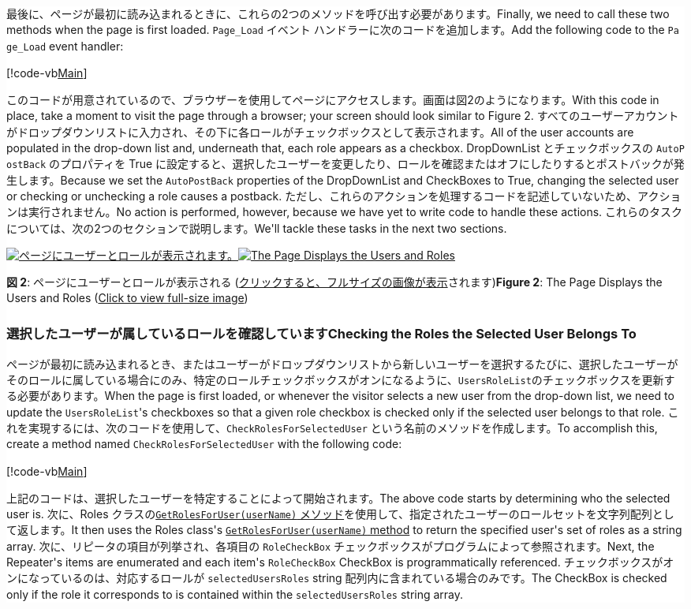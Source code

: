 <span data-ttu-id="6b08d-173">最後に、ページが最初に読み込まれるときに、これらの2つのメソッドを呼び出す必要があります。</span><span class="sxs-lookup"><span data-stu-id="6b08d-173">Finally, we need to call these two methods when the page is first loaded.</span></span> <span data-ttu-id="6b08d-174">`Page_Load` イベント ハンドラーに次のコードを追加します。</span><span class="sxs-lookup"><span data-stu-id="6b08d-174">Add the following code to the `Page_Load` event handler:</span></span>

[!code-vb[Main](assigning-roles-to-users-vb/samples/sample6.vb)]

<span data-ttu-id="6b08d-175">このコードが用意されているので、ブラウザーを使用してページにアクセスします。画面は図2のようになります。</span><span class="sxs-lookup"><span data-stu-id="6b08d-175">With this code in place, take a moment to visit the page through a browser; your screen should look similar to Figure 2.</span></span> <span data-ttu-id="6b08d-176">すべてのユーザーアカウントがドロップダウンリストに入力され、その下に各ロールがチェックボックスとして表示されます。</span><span class="sxs-lookup"><span data-stu-id="6b08d-176">All of the user accounts are populated in the drop-down list and, underneath that, each role appears as a checkbox.</span></span> <span data-ttu-id="6b08d-177">DropDownList とチェックボックスの `AutoPostBack` のプロパティを True に設定すると、選択したユーザーを変更したり、ロールを確認またはオフにしたりするとポストバックが発生します。</span><span class="sxs-lookup"><span data-stu-id="6b08d-177">Because we set the `AutoPostBack` properties of the DropDownList and CheckBoxes to True, changing the selected user or checking or unchecking a role causes a postback.</span></span> <span data-ttu-id="6b08d-178">ただし、これらのアクションを処理するコードを記述していないため、アクションは実行されません。</span><span class="sxs-lookup"><span data-stu-id="6b08d-178">No action is performed, however, because we have yet to write code to handle these actions.</span></span> <span data-ttu-id="6b08d-179">これらのタスクについては、次の2つのセクションで説明します。</span><span class="sxs-lookup"><span data-stu-id="6b08d-179">We'll tackle these tasks in the next two sections.</span></span>

<span data-ttu-id="6b08d-180">[![ページにユーザーとロールが表示されます。](assigning-roles-to-users-vb/_static/image5.png)](assigning-roles-to-users-vb/_static/image4.png)</span><span class="sxs-lookup"><span data-stu-id="6b08d-180">[![The Page Displays the Users and Roles](assigning-roles-to-users-vb/_static/image5.png)](assigning-roles-to-users-vb/_static/image4.png)</span></span>

<span data-ttu-id="6b08d-181">**図 2**: ページにユーザーとロールが表示される ([クリックすると、フルサイズの画像が表示](assigning-roles-to-users-vb/_static/image6.png)されます)</span><span class="sxs-lookup"><span data-stu-id="6b08d-181">**Figure 2**: The Page Displays the Users and Roles  ([Click to view full-size image](assigning-roles-to-users-vb/_static/image6.png))</span></span>

### <a name="checking-the-roles-the-selected-user-belongs-to"></a><span data-ttu-id="6b08d-182">選択したユーザーが属しているロールを確認しています</span><span class="sxs-lookup"><span data-stu-id="6b08d-182">Checking the Roles the Selected User Belongs To</span></span>

<span data-ttu-id="6b08d-183">ページが最初に読み込まれるとき、またはユーザーがドロップダウンリストから新しいユーザーを選択するたびに、選択したユーザーがそのロールに属している場合にのみ、特定のロールチェックボックスがオンになるように、`UsersRoleList`のチェックボックスを更新する必要があります。</span><span class="sxs-lookup"><span data-stu-id="6b08d-183">When the page is first loaded, or whenever the visitor selects a new user from the drop-down list, we need to update the `UsersRoleList`'s checkboxes so that a given role checkbox is checked only if the selected user belongs to that role.</span></span> <span data-ttu-id="6b08d-184">これを実現するには、次のコードを使用して、`CheckRolesForSelectedUser` という名前のメソッドを作成します。</span><span class="sxs-lookup"><span data-stu-id="6b08d-184">To accomplish this, create a method named `CheckRolesForSelectedUser` with the following code:</span></span>

[!code-vb[Main](assigning-roles-to-users-vb/samples/sample7.vb)]

<span data-ttu-id="6b08d-185">上記のコードは、選択したユーザーを特定することによって開始されます。</span><span class="sxs-lookup"><span data-stu-id="6b08d-185">The above code starts by determining who the selected user is.</span></span> <span data-ttu-id="6b08d-186">次に、Roles クラスの[`GetRolesForUser(userName)` メソッド](https://msdn.microsoft.com/library/system.web.security.roles.getrolesforuser.aspx)を使用して、指定されたユーザーのロールセットを文字列配列として返します。</span><span class="sxs-lookup"><span data-stu-id="6b08d-186">It then uses the Roles class's [`GetRolesForUser(userName)` method](https://msdn.microsoft.com/library/system.web.security.roles.getrolesforuser.aspx) to return the specified user's set of roles as a string array.</span></span> <span data-ttu-id="6b08d-187">次に、リピータの項目が列挙され、各項目の `RoleCheckBox` チェックボックスがプログラムによって参照されます。</span><span class="sxs-lookup"><span data-stu-id="6b08d-187">Next, the Repeater's items are enumerated and each item's `RoleCheckBox` CheckBox is programmatically referenced.</span></span> <span data-ttu-id="6b08d-188">チェックボックスがオンになっているのは、対応するロールが `selectedUsersRoles` string 配列内に含まれている場合のみです。</span><span class="sxs-lookup"><span data-stu-id="6b08d-188">The CheckBox is checked only if the role it corresponds to is contained within the `selectedUsersRoles` string array.</span></span>
